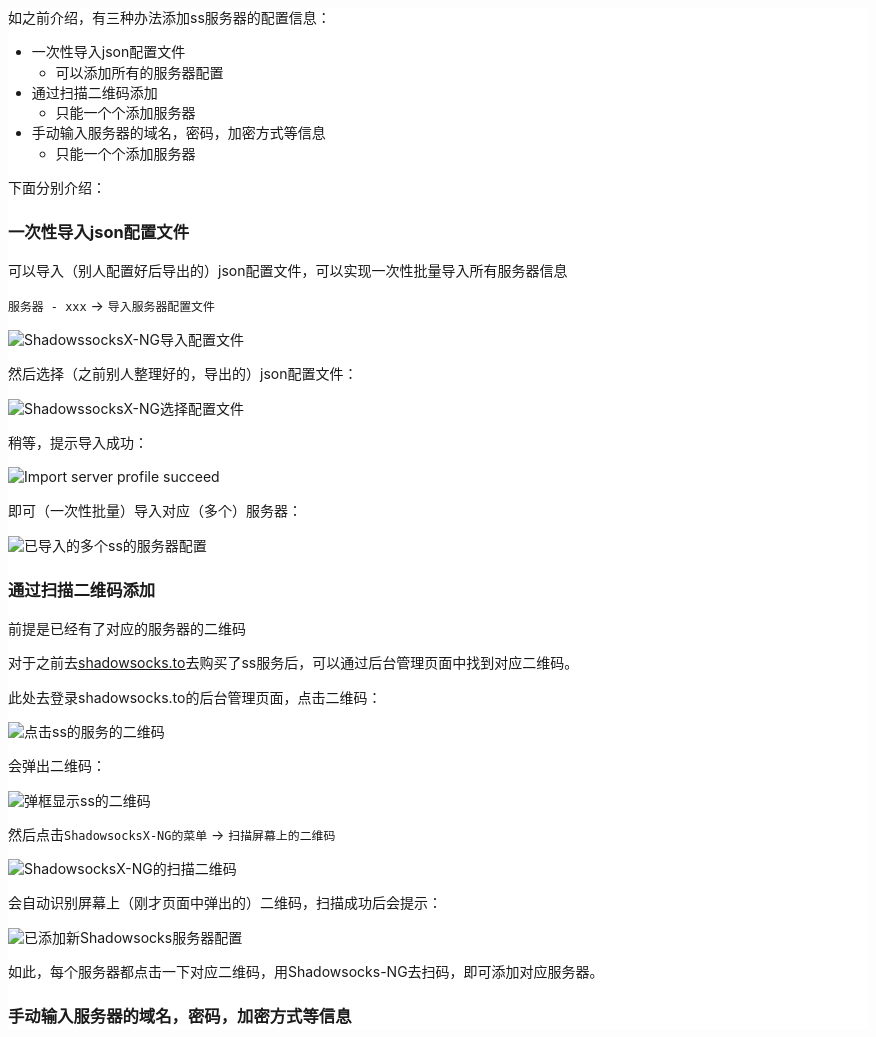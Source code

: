 如之前介绍，有三种办法添加ss服务器的配置信息：

* 一次性导入json配置文件
  * 可以添加所有的服务器配置
* 通过扫描二维码添加
  * 只能一个个添加服务器
* 手动输入服务器的域名，密码，加密方式等信息
  * 只能一个个添加服务器

下面分别介绍：

### 一次性导入json配置文件

可以导入（别人配置好后导出的）json配置文件，可以实现一次性批量导入所有服务器信息

`服务器 - xxx` -> `导入服务器配置文件`

![ShadowssocksX-NG导入配置文件](../../assets/img/shadowsocksx_ng_import_config_file.jpg)

然后选择（之前别人整理好的，导出的）json配置文件：

![ShadowssocksX-NG选择配置文件](../../assets/img/shadowsocksx_ng_choose_config_file.png)

稍等，提示导入成功：

![Import server profile succeed](../../assets/img/import_server_profile_succeed.png)

即可（一次性批量）导入对应（多个）服务器：

![已导入的多个ss的服务器配置](../../assets/img/ss_imported_multi_severs.jpg)

### 通过扫描二维码添加

前提是已经有了对应的服务器的二维码

对于之前去[shadowsocks.to](https://portal.shadowsocks.to/)去购买了ss服务后，可以通过后台管理页面中找到对应二维码。

此处去登录shadowsocks.to的后台管理页面，点击二维码：

![点击ss的服务的二维码](../../assets/img/click_ss_single_server_to_show_qrcode.png)

会弹出二维码：

![弹框显示ss的二维码](../../assets/img/popup_show_ss_qrcode.jpg)

然后点击`ShadowsocksX-NG的菜单` -> `扫描屏幕上的二维码`

![ShadowsocksX-NG的扫描二维码](../../assets/img/menu_scan_ss_qrcode.png)

会自动识别屏幕上（刚才页面中弹出的）二维码，扫描成功后会提示：

![已添加新Shadowsocks服务器配置](../../assets/img/added_new_shadowsocks_server_config.png)

如此，每个服务器都点击一下对应二维码，用Shadowsocks-NG去扫码，即可添加对应服务器。

### 手动输入服务器的域名，密码，加密方式等信息
